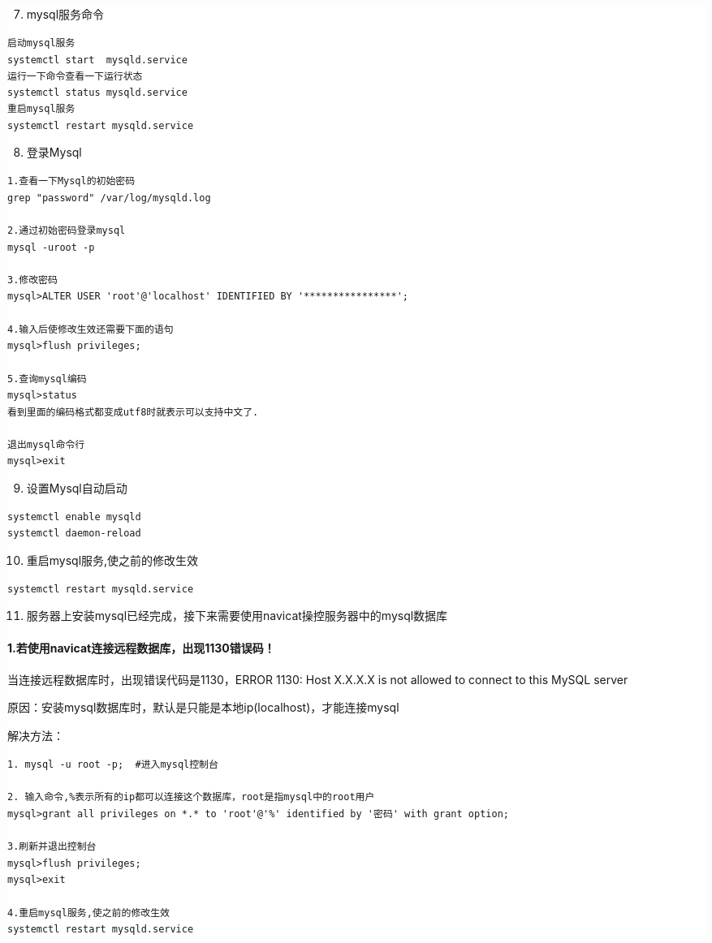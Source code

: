 7. mysql服务命令

```
启动mysql服务
systemctl start  mysqld.service
运行一下命令查看一下运行状态 
systemctl status mysqld.service
重启mysql服务
systemctl restart mysqld.service
```

8. 登录Mysql
```
1.查看一下Mysql的初始密码
grep "password" /var/log/mysqld.log

2.通过初始密码登录mysql
mysql -uroot -p

3.修改密码
mysql>ALTER USER 'root'@'localhost' IDENTIFIED BY '****************';

4.输入后使修改生效还需要下面的语句
mysql>flush privileges;

5.查询mysql编码
mysql>status
看到里面的编码格式都变成utf8时就表示可以支持中文了.

退出mysql命令行
mysql>exit
```

9. 设置Mysql自动启动

```
systemctl enable mysqld
systemctl daemon-reload
```

10. 重启mysql服务,使之前的修改生效

```
systemctl restart mysqld.service
```

11. 服务器上安装mysql已经完成，接下来需要使用navicat操控服务器中的mysql数据库


#### 1.若使用navicat连接远程数据库，出现1130错误码！

当连接远程数据库时，出现错误代码是1130，ERROR 1130: Host X.X.X.X is not allowed to connect to this MySQL server

原因：安装mysql数据库时，默认是只能是本地ip(localhost)，才能连接mysql

解决方法：

```
1. mysql -u root -p;  #进入mysql控制台

2. 输入命令,%表示所有的ip都可以连接这个数据库，root是指mysql中的root用户
mysql>grant all privileges on *.* to 'root'@'%' identified by '密码' with grant option;

3.刷新并退出控制台
mysql>flush privileges;
mysql>exit

4.重启mysql服务,使之前的修改生效
systemctl restart mysqld.service

```